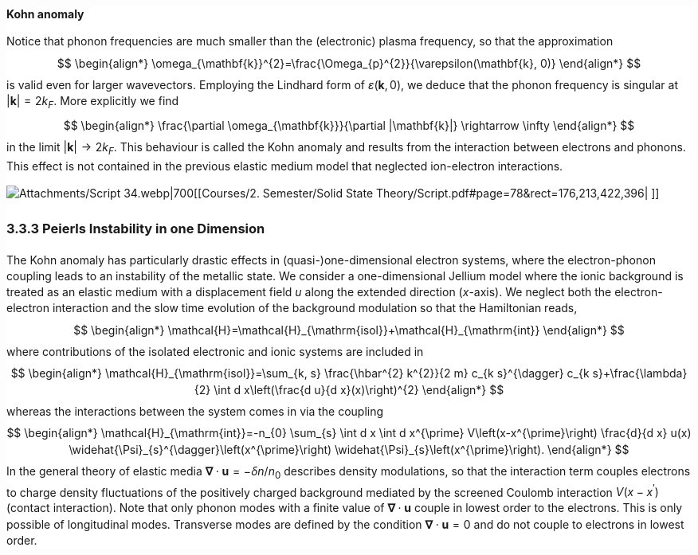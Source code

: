 **Kohn anomaly**

Notice that phonon frequencies are much smaller than the (electronic) plasma frequency, so that the approximation
$$
\begin{align*}
\omega_{\mathbf{k}}^{2}=\frac{\Omega_{p}^{2}}{\varepsilon(\mathbf{k}, 0)}
\end{align*}
$$
is valid even for larger wavevectors. Employing the Lindhard form of $\varepsilon(\mathbf{k}, 0)$, we deduce that the phonon frequency is singular at $|\mathbf{k}|=2 k_{F}$. More explicitly we find
$$
\begin{align*}
\frac{\partial \omega_{\mathbf{k}}}{\partial |\mathbf{k}|} \rightarrow \infty
\end{align*}
$$
in the limit $|\mathbf{k}| \rightarrow 2 k_{F}$. This behaviour is called the Kohn anomaly and results from the interaction between electrons and phonons. This effect is not contained in the previous elastic medium model that neglected ion-electron interactions.

![Attachments/Script 34.webp|700](/img/user/Attachments/Script%2034.webp)[[Courses/2. Semester/Solid State Theory/Script.pdf#page=78&rect=176,213,422,396| ]]

### 3.3.3 Peierls Instability in one Dimension

The Kohn anomaly has particularly drastic effects in (quasi-)one-dimensional electron systems, where the electron-phonon coupling leads to an instability of the metallic state. We consider a one-dimensional Jellium model where the ionic background is treated as an elastic medium with a displacement field $u$ along the extended direction ($x$-axis). We neglect both the electron-electron interaction and the slow time evolution of the background modulation so that the Hamiltonian reads,
$$
\begin{align*}
\mathcal{H}=\mathcal{H}_{\mathrm{isol}}+\mathcal{H}_{\mathrm{int}}
\end{align*}
$$
where contributions of the isolated electronic and ionic systems are included in
$$
\begin{align*}
\mathcal{H}_{\mathrm{isol}}=\sum_{k, s} \frac{\hbar^{2} k^{2}}{2 m} c_{k s}^{\dagger} c_{k s}+\frac{\lambda}{2} \int d x\left(\frac{d u}{d x}(x)\right)^{2}
\end{align*}
$$
whereas the interactions between the system comes in via the coupling
$$
\begin{align*}
\mathcal{H}_{\mathrm{int}}=-n_{0} \sum_{s} \int d x \int d x^{\prime} V\left(x-x^{\prime}\right) \frac{d}{d x} u(x) \widehat{\Psi}_{s}^{\dagger}\left(x^{\prime}\right) \widehat{\Psi}_{s}\left(x^{\prime}\right).
\end{align*}
$$
In the general theory of elastic media $\mathbf{\nabla} \cdot \mathbf{u}=-\delta n / n_{0}$ describes density modulations, so that the interaction term couples electrons to charge density fluctuations of the positively charged background mediated by the screened Coulomb interaction $V\left(x-x^{\prime}\right)$ (contact interaction). Note that only phonon modes with a finite value of $\mathbf{\nabla} \cdot \mathbf{u}$ couple in lowest order to the electrons. This is only possible of longitudinal modes. Transverse modes are defined by the condition $\mathbf{\nabla} \cdot \mathbf{u}=0$ and do not couple to electrons in lowest order.

